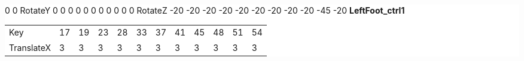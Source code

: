 <td>0</td>
<td>0</td>
</tr>
<tr>
<td valign="center">RotateY</td>
<td valign="center">0</td>
<td valign="center">0</td>
<td valign="center">0</td>
<td valign="center">0</td>
<td valign="center">0</td>
<td valign="center">0</td>
<td valign="center">0</td>
<td valign="center">0</td>
<td valign="center">0</td>
<td>0</td>
<td>0</td>
</tr>
<tr>
<td valign="center">RotateZ</td>
<td valign="center">-20</td>
<td valign="center">-20</td>
<td valign="center">-20</td>
<td valign="center">-20</td>
<td valign="center">-20</td>
<td valign="center">-20</td>
<td valign="center">-20</td>
<td valign="center">-20</td>
<td valign="center">-20</td>
<td>-45</td>
<td>-20</td>
</tr>
</tbody>
</table>
<strong><strong><strong>LeftFoot_ctrl1</strong></strong></strong>
<table border="0">
<tbody>
<tr>
<td valign="center">Key</td>
<td valign="center">17</td>
<td valign="center">19</td>
<td valign="center">23</td>
<td valign="center">28</td>
<td valign="center">33</td>
<td valign="center">37</td>
<td valign="center">41</td>
<td valign="center">45</td>
<td valign="center">48</td>
<td>51</td>
<td>54</td>
</tr>
<tr>
<td valign="center">TranslateX</td>
<td valign="center">3</td>
<td valign="center">3</td>
<td valign="center">3</td>
<td valign="center">3</td>
<td valign="center">3</td>
<td valign="center">3</td>
<td valign="center">3</td>
<td valign="center">3</td>
<td valign="center">3</td>
<td>3</td>
<td>3</td>
</tr>